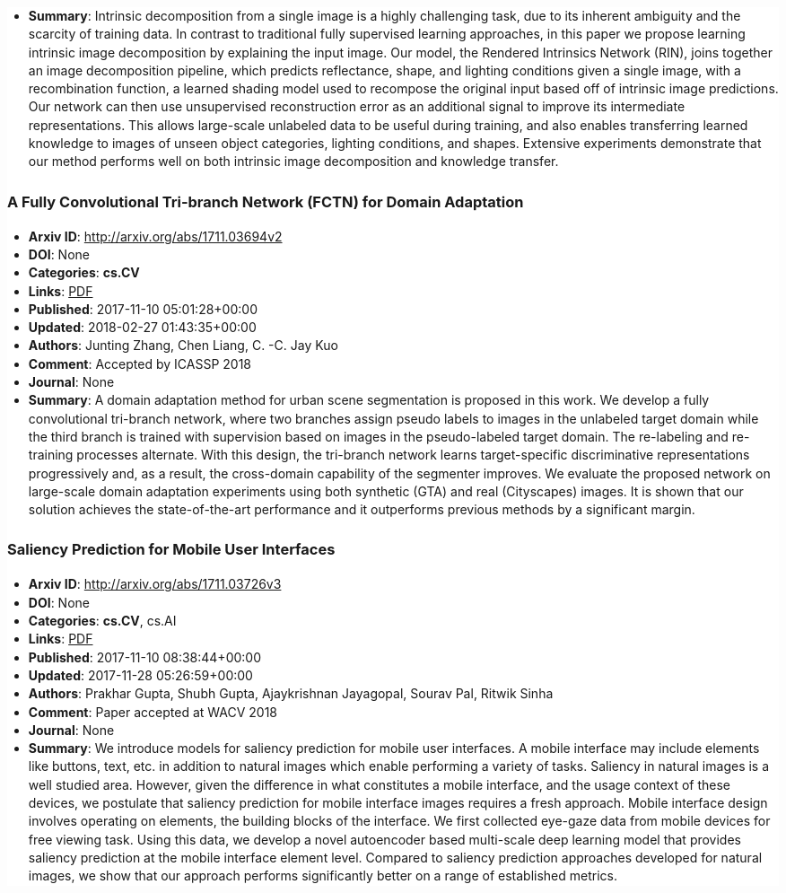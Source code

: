 - **Summary**: Intrinsic decomposition from a single image is a highly challenging task, due to its inherent ambiguity and the scarcity of training data. In contrast to traditional fully supervised learning approaches, in this paper we propose learning intrinsic image decomposition by explaining the input image. Our model, the Rendered Intrinsics Network (RIN), joins together an image decomposition pipeline, which predicts reflectance, shape, and lighting conditions given a single image, with a recombination function, a learned shading model used to recompose the original input based off of intrinsic image predictions. Our network can then use unsupervised reconstruction error as an additional signal to improve its intermediate representations. This allows large-scale unlabeled data to be useful during training, and also enables transferring learned knowledge to images of unseen object categories, lighting conditions, and shapes. Extensive experiments demonstrate that our method performs well on both intrinsic image decomposition and knowledge transfer.



### A Fully Convolutional Tri-branch Network (FCTN) for Domain Adaptation
- **Arxiv ID**: http://arxiv.org/abs/1711.03694v2
- **DOI**: None
- **Categories**: **cs.CV**
- **Links**: [PDF](http://arxiv.org/pdf/1711.03694v2)
- **Published**: 2017-11-10 05:01:28+00:00
- **Updated**: 2018-02-27 01:43:35+00:00
- **Authors**: Junting Zhang, Chen Liang, C. -C. Jay Kuo
- **Comment**: Accepted by ICASSP 2018
- **Journal**: None
- **Summary**: A domain adaptation method for urban scene segmentation is proposed in this work. We develop a fully convolutional tri-branch network, where two branches assign pseudo labels to images in the unlabeled target domain while the third branch is trained with supervision based on images in the pseudo-labeled target domain. The re-labeling and re-training processes alternate. With this design, the tri-branch network learns target-specific discriminative representations progressively and, as a result, the cross-domain capability of the segmenter improves. We evaluate the proposed network on large-scale domain adaptation experiments using both synthetic (GTA) and real (Cityscapes) images. It is shown that our solution achieves the state-of-the-art performance and it outperforms previous methods by a significant margin.



### Saliency Prediction for Mobile User Interfaces
- **Arxiv ID**: http://arxiv.org/abs/1711.03726v3
- **DOI**: None
- **Categories**: **cs.CV**, cs.AI
- **Links**: [PDF](http://arxiv.org/pdf/1711.03726v3)
- **Published**: 2017-11-10 08:38:44+00:00
- **Updated**: 2017-11-28 05:26:59+00:00
- **Authors**: Prakhar Gupta, Shubh Gupta, Ajaykrishnan Jayagopal, Sourav Pal, Ritwik Sinha
- **Comment**: Paper accepted at WACV 2018
- **Journal**: None
- **Summary**: We introduce models for saliency prediction for mobile user interfaces. A mobile interface may include elements like buttons, text, etc. in addition to natural images which enable performing a variety of tasks. Saliency in natural images is a well studied area. However, given the difference in what constitutes a mobile interface, and the usage context of these devices, we postulate that saliency prediction for mobile interface images requires a fresh approach. Mobile interface design involves operating on elements, the building blocks of the interface. We first collected eye-gaze data from mobile devices for free viewing task. Using this data, we develop a novel autoencoder based multi-scale deep learning model that provides saliency prediction at the mobile interface element level. Compared to saliency prediction approaches developed for natural images, we show that our approach performs significantly better on a range of established metrics.
